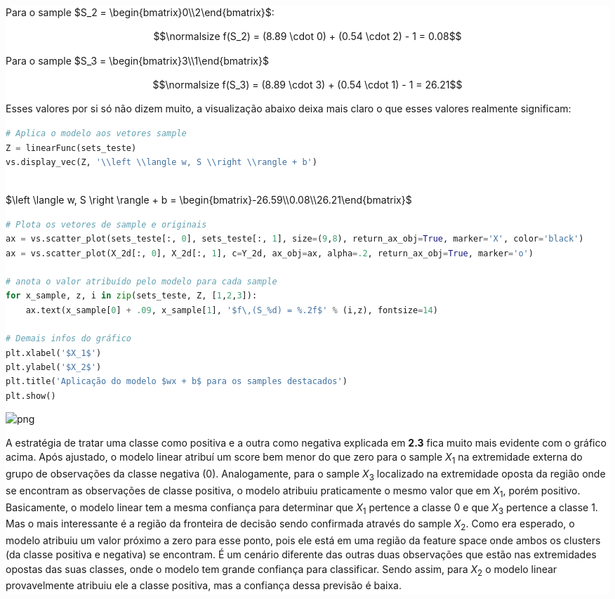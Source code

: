 Para o sample $S_2 = \begin{bmatrix}0\\2\end{bmatrix}$:

$$\normalsize f(S_2) = (8.89 \cdot 0) + (0.54 \cdot 2) - 1 = 0.08$$

Para o sample $S_3 = \begin{bmatrix}3\\1\end{bmatrix}$

$$\normalsize f(S_3) = (8.89 \cdot 3) + (0.54 \cdot 1) - 1 = 26.21$$

Esses valores por si só não dizem muito, a visualização abaixo deixa mais claro o que esses valores realmente significam:


```python
# Aplica o modelo aos vetores sample
Z = linearFunc(sets_teste)
vs.display_vec(Z, '\\left \\langle w, S \\right \\rangle + b')
```


<br>$\left \langle w, S \right \rangle + b = \begin{bmatrix}-26.59\\0.08\\26.21\end{bmatrix}$<br>



```python
# Plota os vetores de sample e originais
ax = vs.scatter_plot(sets_teste[:, 0], sets_teste[:, 1], size=(9,8), return_ax_obj=True, marker='X', color='black')
ax = vs.scatter_plot(X_2d[:, 0], X_2d[:, 1], c=Y_2d, ax_obj=ax, alpha=.2, return_ax_obj=True, marker='o')

# anota o valor atribuído pelo modelo para cada sample
for x_sample, z, i in zip(sets_teste, Z, [1,2,3]):
    ax.text(x_sample[0] + .09, x_sample[1], '$f\,(S_%d) = %.2f$' % (i,z), fontsize=14)

# Demais infos do gráfico
plt.xlabel('$X_1$')
plt.ylabel('$X_2$')
plt.title('Aplicação do modelo $wx + b$ para os samples destacados')
plt.show()
```


    
![png](output_23_0.png)
    


A estratégia de tratar uma classe como positiva e a outra como negativa explicada em __2.3__ fica muito mais evidente com o gráfico acima. Após ajustado, o modelo linear atribuí um score bem menor do que zero para o sample $X_1$ na extremidade externa do grupo de observações da classe negativa (0). Analogamente, para o sample $X_3$ localizado na extremidade oposta da região onde se encontram as observações de classe positiva, o modelo atribuiu praticamente o mesmo valor que em $X_1$, porém positivo. Basicamente, o modelo linear tem a mesma confiança para determinar que $X_1$ pertence a classe 0 e que $X_3$ pertence a classe 1. Mas o mais interessante é a região da fronteira de decisão sendo confirmada através do sample $X_2$. Como era esperado, o modelo atribuiu um valor próximo a zero para esse ponto, pois ele está em uma região da feature space onde ambos os clusters (da classe positiva e negativa) se encontram. É um cenário diferente das outras duas observações que estão nas extremidades opostas das suas classes, onde o modelo tem grande confiança para classificar. Sendo assim, para $X_2$ o modelo linear provavelmente atribuiu ele a classe positiva, mas a confiança dessa previsão é baixa.
